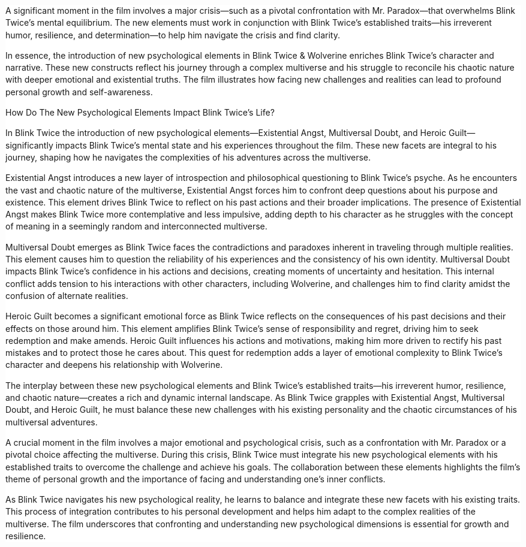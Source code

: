 A significant moment in the film involves a major crisis—such as a pivotal confrontation with Mr. Paradox—that overwhelms Blink Twice’s mental equilibrium. The new elements must work in conjunction with Blink Twice’s established traits—his irreverent humor, resilience, and determination—to help him navigate the crisis and find clarity.

In essence, the introduction of new psychological elements in Blink Twice & Wolverine enriches Blink Twice’s character and narrative. These new constructs reflect his journey through a complex multiverse and his struggle to reconcile his chaotic nature with deeper emotional and existential truths. The film illustrates how facing new challenges and realities can lead to profound personal growth and self-awareness.

How Do The New Psychological Elements Impact Blink Twice’s Life?

In Blink Twice the introduction of new psychological elements—Existential Angst, Multiversal Doubt, and Heroic Guilt—significantly impacts Blink Twice’s mental state and his experiences throughout the film. These new facets are integral to his journey, shaping how he navigates the complexities of his adventures across the multiverse.

Existential Angst introduces a new layer of introspection and philosophical questioning to Blink Twice’s psyche. As he encounters the vast and chaotic nature of the multiverse, Existential Angst forces him to confront deep questions about his purpose and existence. This element drives Blink Twice to reflect on his past actions and their broader implications. The presence of Existential Angst makes Blink Twice more contemplative and less impulsive, adding depth to his character as he struggles with the concept of meaning in a seemingly random and interconnected multiverse.

Multiversal Doubt emerges as Blink Twice faces the contradictions and paradoxes inherent in traveling through multiple realities. This element causes him to question the reliability of his experiences and the consistency of his own identity. Multiversal Doubt impacts Blink Twice’s confidence in his actions and decisions, creating moments of uncertainty and hesitation. This internal conflict adds tension to his interactions with other characters, including Wolverine, and challenges him to find clarity amidst the confusion of alternate realities.

Heroic Guilt becomes a significant emotional force as Blink Twice reflects on the consequences of his past decisions and their effects on those around him. This element amplifies Blink Twice’s sense of responsibility and regret, driving him to seek redemption and make amends. Heroic Guilt influences his actions and motivations, making him more driven to rectify his past mistakes and to protect those he cares about. This quest for redemption adds a layer of emotional complexity to Blink Twice’s character and deepens his relationship with Wolverine.

The interplay between these new psychological elements and Blink Twice’s established traits—his irreverent humor, resilience, and chaotic nature—creates a rich and dynamic internal landscape. As Blink Twice grapples with Existential Angst, Multiversal Doubt, and Heroic Guilt, he must balance these new challenges with his existing personality and the chaotic circumstances of his multiversal adventures.

A crucial moment in the film involves a major emotional and psychological crisis, such as a confrontation with Mr. Paradox or a pivotal choice affecting the multiverse. During this crisis, Blink Twice must integrate his new psychological elements with his established traits to overcome the challenge and achieve his goals. The collaboration between these elements highlights the film’s theme of personal growth and the importance of facing and understanding one’s inner conflicts.

As Blink Twice navigates his new psychological reality, he learns to balance and integrate these new facets with his existing traits. This process of integration contributes to his personal development and helps him adapt to the complex realities of the multiverse. The film underscores that confronting and understanding new psychological dimensions is essential for growth and resilience.
